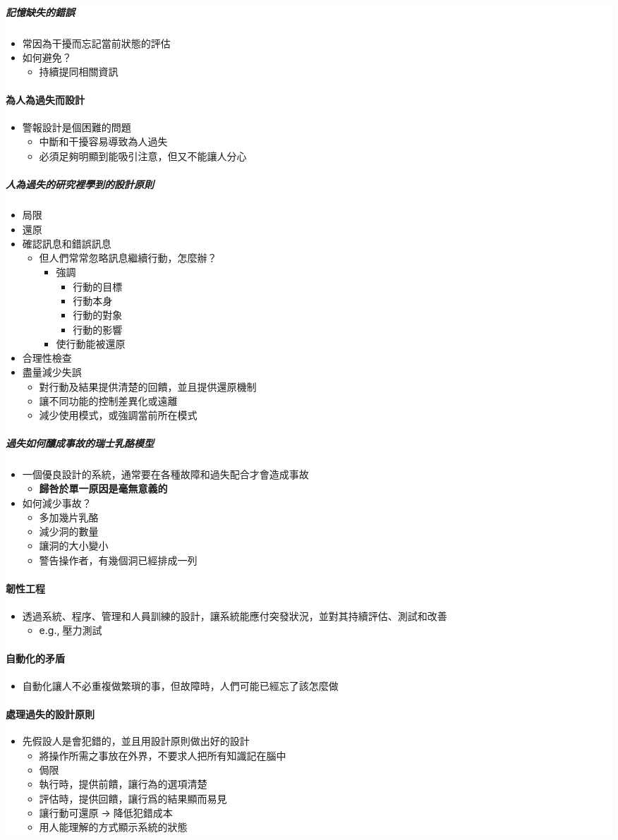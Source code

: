 ##### 記憶缺失的錯誤
* 常因為干擾而忘記當前狀態的評估
* 如何避免？
    * 持續提同相關資訊

#### 為人為過失而設計

* 警報設計是個困難的問題
    * 中斷和干擾容易導致為人過失
    * 必須足夠明顯到能吸引注意，但又不能讓人分心

##### 人為過失的研究裡學到的設計原則
* 局限
* 還原
* 確認訊息和錯誤訊息
    * 但人們常常忽略訊息繼續行動，怎麼辦？
        * 強調
            * 行動的目標
            * 行動本身
            * 行動的對象
            * 行動的影響
        * 使行動能被還原
* 合理性檢查
* 盡量減少失誤
    * 對行動及結果提供清楚的回饋，並且提供還原機制
    * 讓不同功能的控制差異化或遠離
    * 減少使用模式，或強調當前所在模式

##### 過失如何釀成事故的瑞士乳酪模型
* 一個優良設計的系統，通常要在各種故障和過失配合才會造成事故
    * **歸咎於單一原因是毫無意義的**
* 如何減少事故？
    * 多加幾片乳酪
    * 減少洞的數量
    * 讓洞的大小變小
    * 警告操作者，有幾個洞已經排成一列

#### 韌性工程
* 透過系統、程序、管理和人員訓練的設計，讓系統能應付突發狀況，並對其持續評估、測試和改善
    * e.g., 壓力測試

#### 自動化的矛盾
* 自動化讓人不必重複做繁瑣的事，但故障時，人們可能已經忘了該怎麼做

#### 處理過失的設計原則
* 先假設人是會犯錯的，並且用設計原則做出好的設計
    * 將操作所需之事放在外界，不要求人把所有知識記在腦中
    * 侷限
    * 執行時，提供前饋，讓行為的選項清楚
    * 評估時，提供回饋，讓行爲的結果顯而易見
    * 讓行動可還原 → 降低犯錯成本
    * 用人能理解的方式顯示系統的狀態
